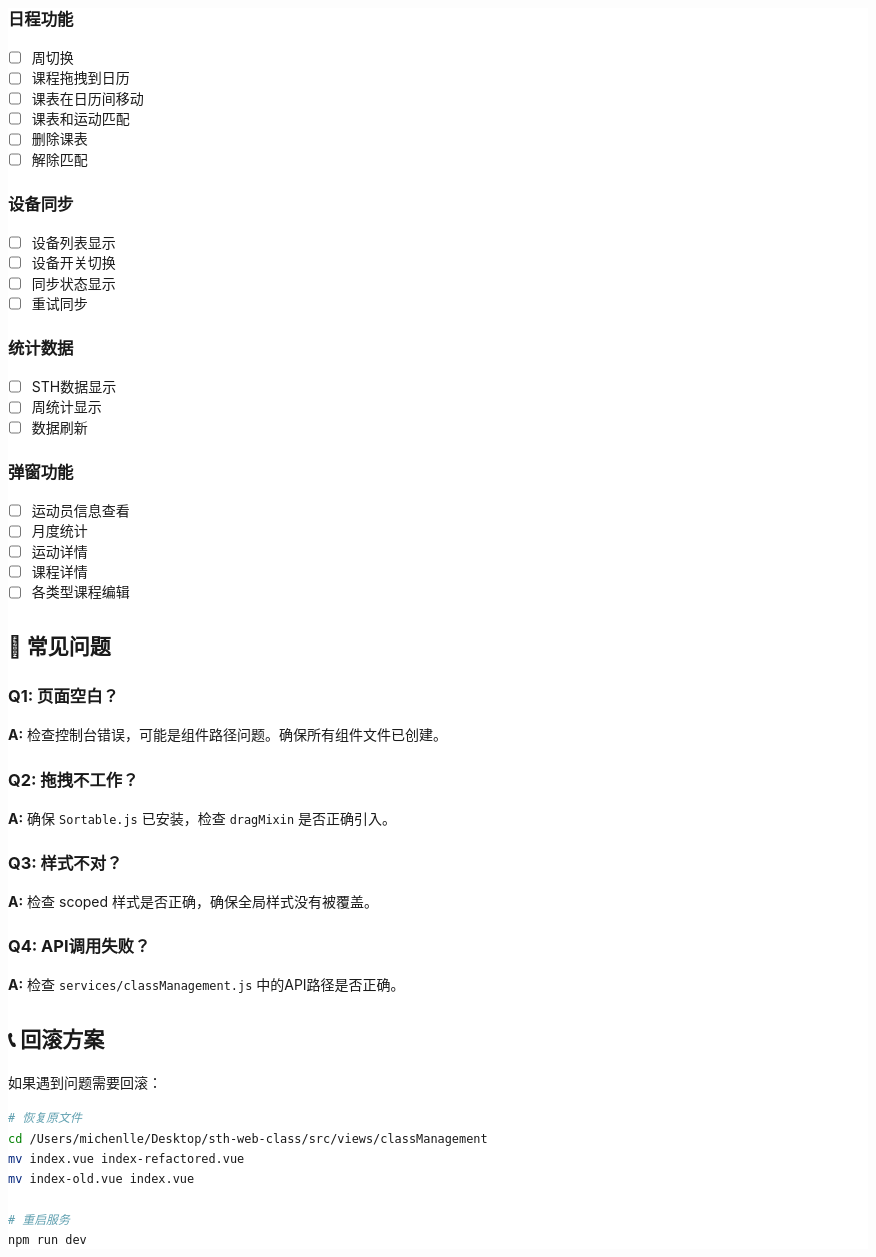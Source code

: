 ### 日程功能
- [ ] 周切换
- [ ] 课程拖拽到日历
- [ ] 课表在日历间移动
- [ ] 课表和运动匹配
- [ ] 删除课表
- [ ] 解除匹配

### 设备同步
- [ ] 设备列表显示
- [ ] 设备开关切换
- [ ] 同步状态显示
- [ ] 重试同步

### 统计数据
- [ ] STH数据显示
- [ ] 周统计显示
- [ ] 数据刷新

### 弹窗功能
- [ ] 运动员信息查看
- [ ] 月度统计
- [ ] 运动详情
- [ ] 课程详情
- [ ] 各类型课程编辑

## 🐛 常见问题

### Q1: 页面空白？
**A:** 检查控制台错误，可能是组件路径问题。确保所有组件文件已创建。

### Q2: 拖拽不工作？
**A:** 确保 `Sortable.js` 已安装，检查 `dragMixin` 是否正确引入。

### Q3: 样式不对？
**A:** 检查 scoped 样式是否正确，确保全局样式没有被覆盖。

### Q4: API调用失败？
**A:** 检查 `services/classManagement.js` 中的API路径是否正确。

## 📞 回滚方案

如果遇到问题需要回滚：

```bash
# 恢复原文件
cd /Users/michenlle/Desktop/sth-web-class/src/views/classManagement
mv index.vue index-refactored.vue
mv index-old.vue index.vue

# 重启服务
npm run dev
```
